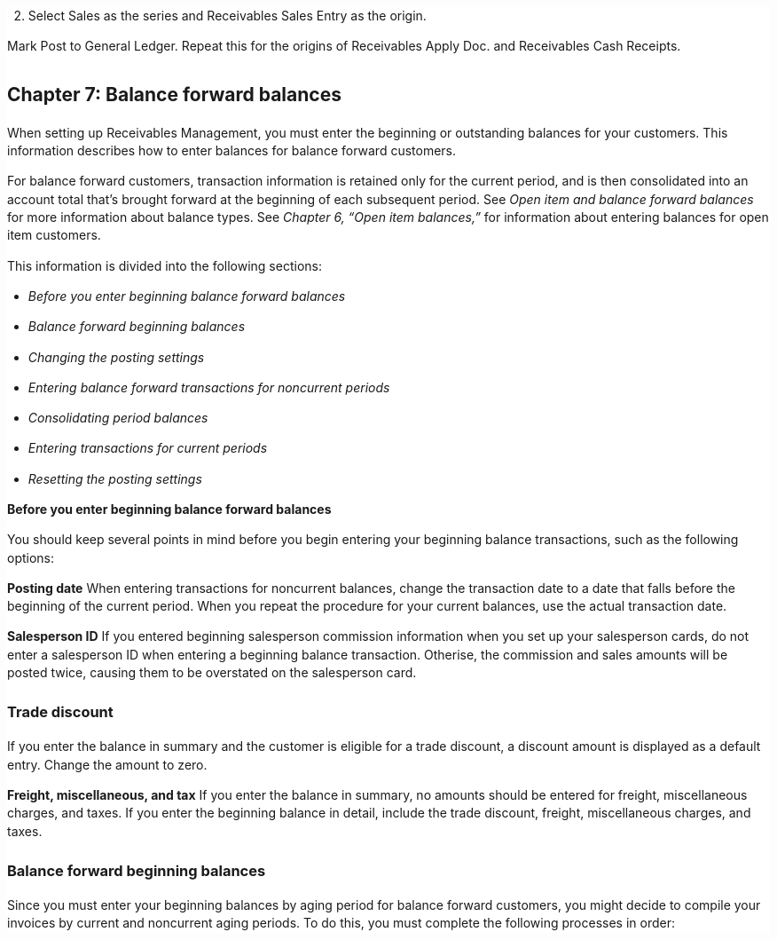 2. Select Sales as the series and Receivables Sales Entry as the origin.

Mark Post to General Ledger. Repeat this for the origins of Receivables Apply Doc. and Receivables Cash Receipts.

## Chapter 7: Balance forward balances

When setting up Receivables Management, you must enter the beginning or outstanding balances for your customers. This information describes how to enter balances for balance forward customers.

For balance forward customers, transaction information is retained only for the current period, and is then consolidated into an account total that’s brought forward at the beginning of each subsequent period. See *Open item and balance forward balances* for more information about balance types. See *Chapter 6, “Open item balances,”* for information about entering balances for open item customers.

This information is divided into the following sections:

- *Before you enter beginning balance forward balances*

- *Balance forward beginning balances*

- *Changing the posting settings*

- *Entering balance forward transactions for noncurrent periods*

- *Consolidating period balances*

- *Entering transactions for current periods*

- *Resetting the posting settings*

**Before you enter beginning balance forward balances**

You should keep several points in mind before you begin entering your beginning balance transactions, such as the following options:

**Posting date** When entering transactions for noncurrent balances, change the transaction date to a date that falls before the beginning of the current period. When you repeat the procedure for your current balances, use the actual transaction date.

**Salesperson ID** If you entered beginning salesperson commission information when you set up your salesperson cards, do not enter a
salesperson ID when entering a beginning balance transaction. Otherise, the commission and sales amounts will be posted twice, causing them to be overstated on the salesperson card.

### Trade discount
If you enter the balance in summary and the customer is eligible for a trade discount, a discount amount is displayed as a default
entry. Change the amount to zero.

**Freight, miscellaneous, and tax** If you enter the balance in summary, no amounts should be entered for freight, miscellaneous charges, and taxes. If you enter the beginning balance in detail, include the trade discount, freight, miscellaneous charges, and taxes.

### Balance forward beginning balances
Since you must enter your beginning balances by aging period for balance forward customers, you might decide to compile your invoices by current and noncurrent aging periods. To do this, you must complete the following processes in order:
